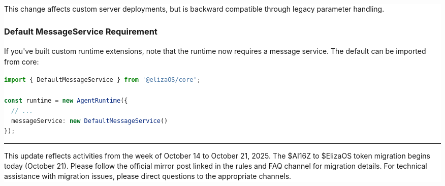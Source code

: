 ```typescript
```

This change affects custom server deployments, but is backward compatible through legacy parameter handling.

### Default MessageService Requirement

If you've built custom runtime extensions, note that the runtime now requires a message service. The default can be imported from core:

```typescript
import { DefaultMessageService } from '@elizaOS/core';

const runtime = new AgentRuntime({
  // ...
  messageService: new DefaultMessageService()
});
```

---

This update reflects activities from the week of October 14 to October 21, 2025. The $AI16Z to $ElizaOS token migration begins today (October 21). Please follow the official mirror post linked in the rules and FAQ channel for migration details. For technical assistance with migration issues, please direct questions to the appropriate channels.